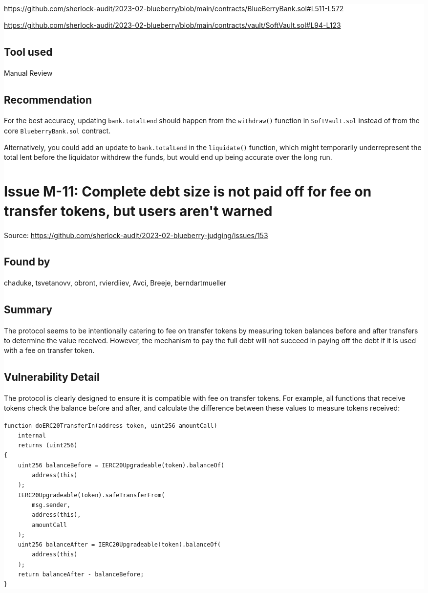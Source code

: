 https://github.com/sherlock-audit/2023-02-blueberry/blob/main/contracts/BlueBerryBank.sol#L511-L572

https://github.com/sherlock-audit/2023-02-blueberry/blob/main/contracts/vault/SoftVault.sol#L94-L123

## Tool used

Manual Review

## Recommendation

For the best accuracy, updating `bank.totalLend` should happen from the `withdraw()` function in `SoftVault.sol` instead of from the core `BlueberryBank.sol` contract.

Alternatively, you could add an update to `bank.totalLend` in the `liquidate()` function, which might temporarily underrepresent the total lent before the liquidator withdrew the funds, but would end up being accurate over the long run.

# Issue M-11: Complete debt size is not paid off for fee on transfer tokens, but users aren't warned 

Source: https://github.com/sherlock-audit/2023-02-blueberry-judging/issues/153 

## Found by 
chaduke, tsvetanovv, obront, rvierdiiev, Avci, Breeje, berndartmueller

## Summary

The protocol seems to be intentionally catering to fee on transfer tokens by measuring token balances before and after transfers to determine the value received. However, the mechanism to pay the full debt will not succeed in paying off the debt if it is used with a fee on transfer token.

## Vulnerability Detail

The protocol is clearly designed to ensure it is compatible with fee on transfer tokens. For example, all functions that receive tokens check the balance before and after, and calculate the difference between these values to measure tokens received:
```solidity
function doERC20TransferIn(address token, uint256 amountCall)
    internal
    returns (uint256)
{
    uint256 balanceBefore = IERC20Upgradeable(token).balanceOf(
        address(this)
    );
    IERC20Upgradeable(token).safeTransferFrom(
        msg.sender,
        address(this),
        amountCall
    );
    uint256 balanceAfter = IERC20Upgradeable(token).balanceOf(
        address(this)
    );
    return balanceAfter - balanceBefore;
}
```
